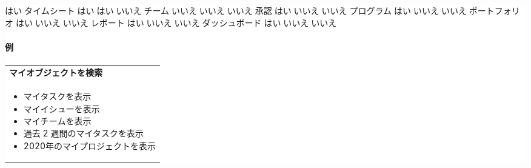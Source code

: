    <td>はい</td> 
  </tr> 
  <tr> 
   <td>タイムシート</td> 
   <td>はい</td> 
   <td>はい</td> 
   <td>いいえ</td> 
  </tr> 
  <tr> 
   <td>チーム</td> 
   <td>いいえ</td> 
   <td>いいえ</td> 
   <td>いいえ</td> 
  </tr> 
  <tr> 
   <td>承認</td> 
   <td>はい</td> 
   <td>いいえ</td> 
   <td>いいえ</td> 
  </tr> 
  <tr> 
   <td>プログラム</td> 
   <td>はい</td> 
   <td>いいえ</td> 
   <td>いいえ</td> 
  </tr> 
  <tr> 
   <td>ポートフォリオ</td> 
   <td>はい</td> 
   <td>いいえ</td> 
   <td>いいえ</td> 
  </tr> 
  <tr> 
   <td>レポート</td> 
   <td>はい</td> 
   <td>いいえ</td> 
   <td>いいえ</td> 
  </tr> 
  <tr> 
   <td>ダッシュボード</td> 
   <td>はい</td> 
   <td>いいえ</td> 
   <td>いいえ</td> 
  </tr> 
 </tbody> 
</table>

#### 例

<table style="table-layout:auto"> 
 <col> 
 <col> 
 <tbody> 
  <tr> 
   <td colspan="2"><strong>マイオブジェクトを検索</strong> </td> 
  </tr> 
  <tr> 
   <td> 
    <ul> 
     <li>マイタスクを表示</li> 
     <li> マイイシューを表示 </li> 
     <li>マイチームを表示 </li> 
     <li>過去 2 週間のマイタスクを表示 </li> 
     <li>2020年のマイプロジェクトを表示</li> 